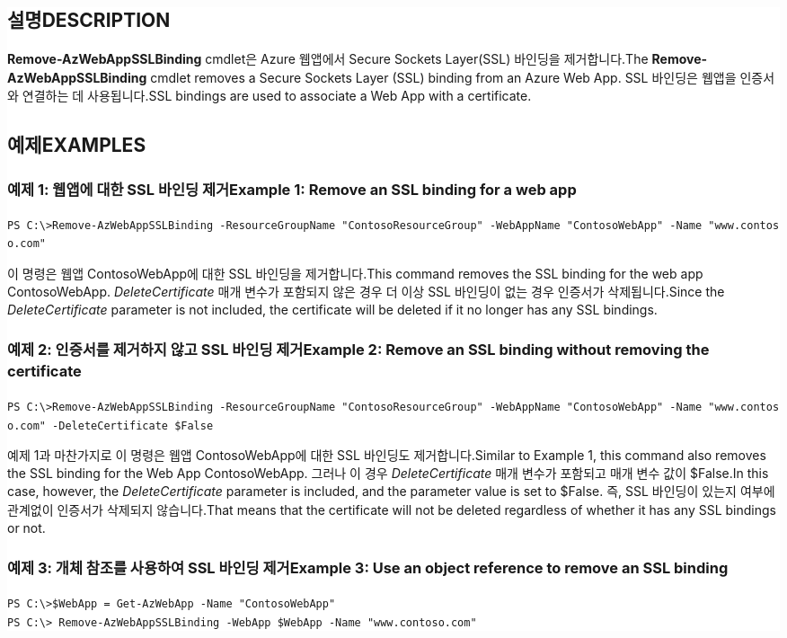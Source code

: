 ## <span data-ttu-id="e7998-107">설명</span><span class="sxs-lookup"><span data-stu-id="e7998-107">DESCRIPTION</span></span>
<span data-ttu-id="e7998-108">**Remove-AzWebAppSSLBinding** cmdlet은 Azure 웹앱에서 Secure Sockets Layer(SSL) 바인딩을 제거합니다.</span><span class="sxs-lookup"><span data-stu-id="e7998-108">The **Remove-AzWebAppSSLBinding** cmdlet removes a Secure Sockets Layer (SSL) binding from an Azure Web App.</span></span>
<span data-ttu-id="e7998-109">SSL 바인딩은 웹앱을 인증서와 연결하는 데 사용됩니다.</span><span class="sxs-lookup"><span data-stu-id="e7998-109">SSL bindings are used to associate a Web App with a certificate.</span></span>

## <span data-ttu-id="e7998-110">예제</span><span class="sxs-lookup"><span data-stu-id="e7998-110">EXAMPLES</span></span>

### <span data-ttu-id="e7998-111">예제 1: 웹앱에 대한 SSL 바인딩 제거</span><span class="sxs-lookup"><span data-stu-id="e7998-111">Example 1: Remove an SSL binding for a web app</span></span>
```
PS C:\>Remove-AzWebAppSSLBinding -ResourceGroupName "ContosoResourceGroup" -WebAppName "ContosoWebApp" -Name "www.contoso.com"
```

<span data-ttu-id="e7998-112">이 명령은 웹앱 ContosoWebApp에 대한 SSL 바인딩을 제거합니다.</span><span class="sxs-lookup"><span data-stu-id="e7998-112">This command removes the SSL binding for the web app ContosoWebApp.</span></span>
<span data-ttu-id="e7998-113">*DeleteCertificate* 매개 변수가 포함되지 않은 경우 더 이상 SSL 바인딩이 없는 경우 인증서가 삭제됩니다.</span><span class="sxs-lookup"><span data-stu-id="e7998-113">Since the *DeleteCertificate* parameter is not included, the certificate will be deleted if it no longer has any SSL bindings.</span></span>

### <span data-ttu-id="e7998-114">예제 2: 인증서를 제거하지 않고 SSL 바인딩 제거</span><span class="sxs-lookup"><span data-stu-id="e7998-114">Example 2: Remove an SSL binding without removing the certificate</span></span>
```
PS C:\>Remove-AzWebAppSSLBinding -ResourceGroupName "ContosoResourceGroup" -WebAppName "ContosoWebApp" -Name "www.contoso.com" -DeleteCertificate $False
```

<span data-ttu-id="e7998-115">예제 1과 마찬가지로 이 명령은 웹앱 ContosoWebApp에 대한 SSL 바인딩도 제거합니다.</span><span class="sxs-lookup"><span data-stu-id="e7998-115">Similar to Example 1, this command also removes the SSL binding for the Web App ContosoWebApp.</span></span>
<span data-ttu-id="e7998-116">그러나 이 경우 *DeleteCertificate* 매개 변수가 포함되고 매개 변수 값이 $False.</span><span class="sxs-lookup"><span data-stu-id="e7998-116">In this case, however, the *DeleteCertificate* parameter is included, and the parameter value is set to $False.</span></span>
<span data-ttu-id="e7998-117">즉, SSL 바인딩이 있는지 여부에 관계없이 인증서가 삭제되지 않습니다.</span><span class="sxs-lookup"><span data-stu-id="e7998-117">That means that the certificate will not be deleted regardless of whether it has any SSL bindings or not.</span></span>

### <span data-ttu-id="e7998-118">예제 3: 개체 참조를 사용하여 SSL 바인딩 제거</span><span class="sxs-lookup"><span data-stu-id="e7998-118">Example 3: Use an object reference to remove an SSL binding</span></span>
```
PS C:\>$WebApp = Get-AzWebApp -Name "ContosoWebApp"
PS C:\> Remove-AzWebAppSSLBinding -WebApp $WebApp -Name "www.contoso.com"
```
